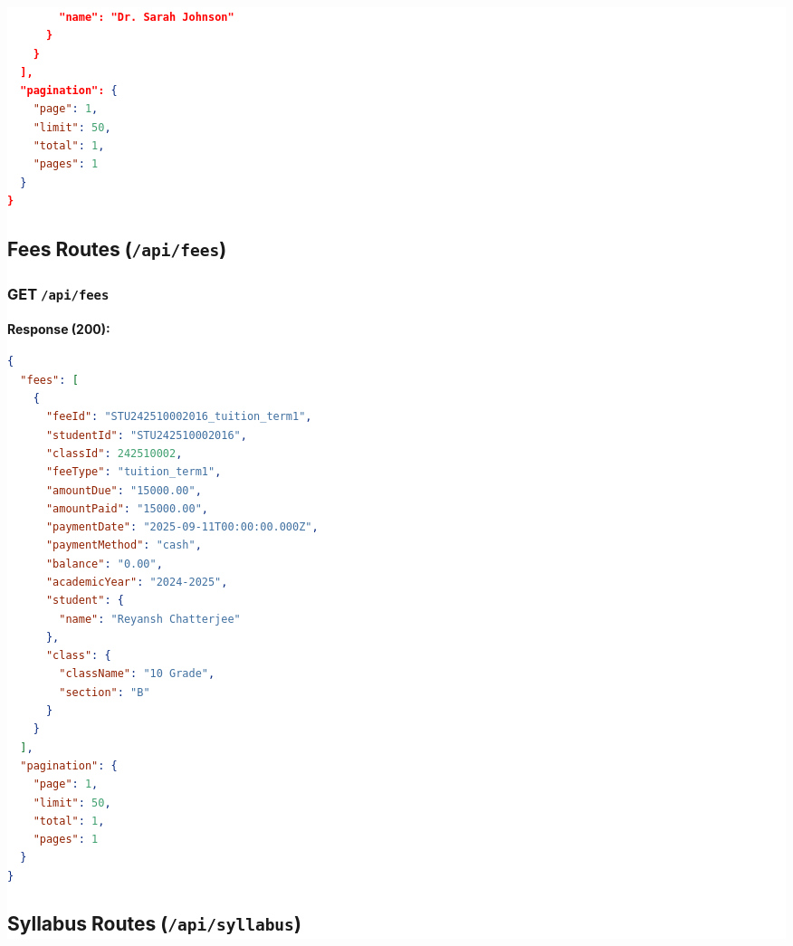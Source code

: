 ```json
        "name": "Dr. Sarah Johnson"
      }
    }
  ],
  "pagination": {
    "page": 1,
    "limit": 50,
    "total": 1,
    "pages": 1
  }
}
```

## Fees Routes (`/api/fees`)

### GET `/api/fees`
**Response (200):**
```json
{
  "fees": [
    {
      "feeId": "STU242510002016_tuition_term1",
      "studentId": "STU242510002016",
      "classId": 242510002,
      "feeType": "tuition_term1",
      "amountDue": "15000.00",
      "amountPaid": "15000.00",
      "paymentDate": "2025-09-11T00:00:00.000Z",
      "paymentMethod": "cash",
      "balance": "0.00",
      "academicYear": "2024-2025",
      "student": {
        "name": "Reyansh Chatterjee"
      },
      "class": {
        "className": "10 Grade",
        "section": "B"
      }
    }
  ],
  "pagination": {
    "page": 1,
    "limit": 50,
    "total": 1,
    "pages": 1
  }
}
```

## Syllabus Routes (`/api/syllabus`)

